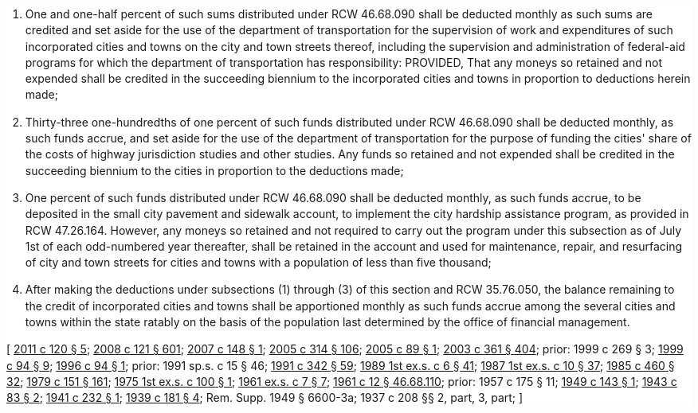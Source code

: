 1. One and one-half percent of such sums distributed under RCW 46.68.090 shall be deducted monthly as such sums are credited and set aside for the use of the department of transportation for the supervision of work and expenditures of such incorporated cities and towns on the city and town streets thereof, including the supervision and administration of federal-aid programs for which the department of transportation has responsibility: PROVIDED, That any moneys so retained and not expended shall be credited in the succeeding biennium to the incorporated cities and towns in proportion to deductions herein made;

2. Thirty-three one-hundredths of one percent of such funds distributed under RCW 46.68.090 shall be deducted monthly, as such funds accrue, and set aside for the use of the department of transportation for the purpose of funding the cities' share of the costs of highway jurisdiction studies and other studies. Any funds so retained and not expended shall be credited in the succeeding biennium to the cities in proportion to the deductions made;

3. One percent of such funds distributed under RCW 46.68.090 shall be deducted monthly, as such funds accrue, to be deposited in the small city pavement and sidewalk account, to implement the city hardship assistance program, as provided in RCW 47.26.164. However, any moneys so retained and not required to carry out the program under this subsection as of July 1st of each odd-numbered year thereafter, shall be retained in the account and used for maintenance, repair, and resurfacing of city and town streets for cities and towns with a population of less than five thousand;

4. After making the deductions under subsections (1) through (3) of this section and RCW 35.76.050, the balance remaining to the credit of incorporated cities and towns shall be apportioned monthly as such funds accrue among the several cities and towns within the state ratably on the basis of the population last determined by the office of financial management.

\[ [2011 c 120 § 5](https://lawfilesext.leg.wa.gov/biennium/2011-12/Pdf/Bills/Session%20Laws/Senate/5797-S.SL.pdf?cite=2011%20c%20120%20§%205); [2008 c 121 § 601](https://lawfilesext.leg.wa.gov/biennium/2007-08/Pdf/Bills/Session%20Laws/House/2878-S.SL.pdf?cite=2008%20c%20121%20§%20601); [2007 c 148 § 1](https://lawfilesext.leg.wa.gov/biennium/2007-08/Pdf/Bills/Session%20Laws/Senate/5483-S.SL.pdf?cite=2007%20c%20148%20§%201); [2005 c 314 § 106](https://lawfilesext.leg.wa.gov/biennium/2005-06/Pdf/Bills/Session%20Laws/Senate/6103-S.SL.pdf?cite=2005%20c%20314%20§%20106); [2005 c 89 § 1](https://lawfilesext.leg.wa.gov/biennium/2005-06/Pdf/Bills/Session%20Laws/Senate/5969-S.SL.pdf?cite=2005%20c%2089%20§%201); [2003 c 361 § 404](https://lawfilesext.leg.wa.gov/biennium/2003-04/Pdf/Bills/Session%20Laws/House/2231-S.SL.pdf?cite=2003%20c%20361%20§%20404); prior:  1999 c 269 § 3; [1999 c 94 § 9](https://lawfilesext.leg.wa.gov/biennium/1999-00/Pdf/Bills/Session%20Laws/Senate/5615-S.SL.pdf?cite=1999%20c%2094%20§%209); [1996 c 94 § 1](https://lawfilesext.leg.wa.gov/biennium/1995-96/Pdf/Bills/Session%20Laws/House/2730-S.SL.pdf?cite=1996%20c%2094%20§%201); prior:  1991 sp.s. c 15 § 46; [1991 c 342 § 59](https://lawfilesext.leg.wa.gov/biennium/1991-92/Pdf/Bills/Session%20Laws/Senate/5801.SL.pdf?cite=1991%20c%20342%20§%2059); [1989 1st ex.s. c 6 § 41](https://leg.wa.gov/CodeReviser/documents/sessionlaw/1989ex1c6.pdf?cite=1989%201st%20ex.s.%20c%206%20§%2041); [1987 1st ex.s. c 10 § 37](https://leg.wa.gov/CodeReviser/documents/sessionlaw/1987ex1c10.pdf?cite=1987%201st%20ex.s.%20c%2010%20§%2037); [1985 c 460 § 32](https://leg.wa.gov/CodeReviser/documents/sessionlaw/1985c460.pdf?cite=1985%20c%20460%20§%2032); [1979 c 151 § 161](https://leg.wa.gov/CodeReviser/documents/sessionlaw/1979c151.pdf?cite=1979%20c%20151%20§%20161); [1975 1st ex.s. c 100 § 1](https://leg.wa.gov/CodeReviser/documents/sessionlaw/1975ex1c100.pdf?cite=1975%201st%20ex.s.%20c%20100%20§%201); [1961 ex.s. c 7 § 7](https://leg.wa.gov/CodeReviser/documents/sessionlaw/1961ex1c7.pdf?cite=1961%20ex.s.%20c%207%20§%207); [1961 c 12 § 46.68.110](https://leg.wa.gov/CodeReviser/documents/sessionlaw/1961c12.pdf?cite=1961%20c%2012%20§%2046.68.110); prior:  1957 c 175 § 11; [1949 c 143 § 1](https://leg.wa.gov/CodeReviser/documents/sessionlaw/1949c143.pdf?cite=1949%20c%20143%20§%201); [1943 c 83 § 2](https://leg.wa.gov/CodeReviser/documents/sessionlaw/1943c83.pdf?cite=1943%20c%2083%20§%202); [1941 c 232 § 1](https://leg.wa.gov/CodeReviser/documents/sessionlaw/1941c232.pdf?cite=1941%20c%20232%20§%201); [1939 c 181 § 4](https://leg.wa.gov/CodeReviser/documents/sessionlaw/1939c181.pdf?cite=1939%20c%20181%20§%204); Rem. Supp. 1949 § 6600-3a; 1937 c 208 §§ 2, part, 3, part; \]
